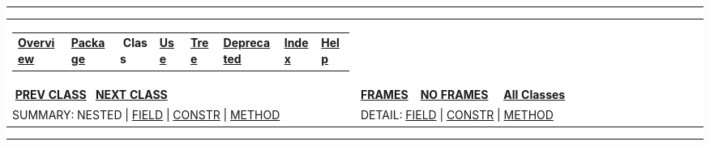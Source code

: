 ------------------------------------------------------------------------

<span id="navbar_top"></span> [](#skip-navbar_top "Skip navigation links")

<table>
<colgroup>
<col width="50%" />
<col width="50%" />
</colgroup>
<tbody>
<tr class="odd">
<td align="left"><span id="navbar_top_firstrow"></span>
<table>
<tbody>
<tr class="odd">
<td align="left"><a href="../../../../../overview-summary.html.md"><strong>Overview</strong></a> </td>
<td align="left"><a href="package-summary.html.md"><strong>Package</strong></a> </td>
<td align="left"> <strong>Class</strong> </td>
<td align="left"><a href="class-use/DefinitionTagSupport.html.md"><strong>Use</strong></a> </td>
<td align="left"><a href="package-tree.html.md"><strong>Tree</strong></a> </td>
<td align="left"><a href="../../../../../deprecated-list.html.md"><strong>Deprecated</strong></a> </td>
<td align="left"><a href="../../../../../index-all.html.md"><strong>Index</strong></a> </td>
<td align="left"><a href="../../../../../help-doc.html.md"><strong>Help</strong></a> </td>
</tr>
</tbody>
</table></td>
<td align="left"></td>
</tr>
<tr class="even">
<td align="left"> <a href="../../../../../org/apache/struts/tiles/taglib/DefinitionTag.html.md" title="class in org.apache.struts.tiles.taglib"><strong>PREV CLASS</strong></a>   <a href="../../../../../org/apache/struts/tiles/taglib/GetAttributeTag.html" title="class in org.apache.struts.tiles.taglib"><strong>NEXT CLASS</strong></a></td>
<td align="left"><a href="../../../../../index.html.md?org/apache/struts/tiles/taglib/DefinitionTagSupport.html"><strong>FRAMES</strong></a>    <a href="DefinitionTagSupport.html"><strong>NO FRAMES</strong></a>    
<a href="../../../../../allclasses-noframe.html.md"><strong>All Classes</strong></a></td>
</tr>
<tr class="odd">
<td align="left">SUMMARY: NESTED | <a href="#field_summary">FIELD</a> | <a href="#constructor_summary">CONSTR</a> | <a href="#method_summary">METHOD</a></td>
<td align="left">DETAIL: <a href="#field_detail">FIELD</a> | <a href="#constructor_detail">CONSTR</a> | <a href="#method_detail">METHOD</a></td>
</tr>
</tbody>
</table>

<span id="skip-navbar_top"></span>

------------------------------------------------------------------------
